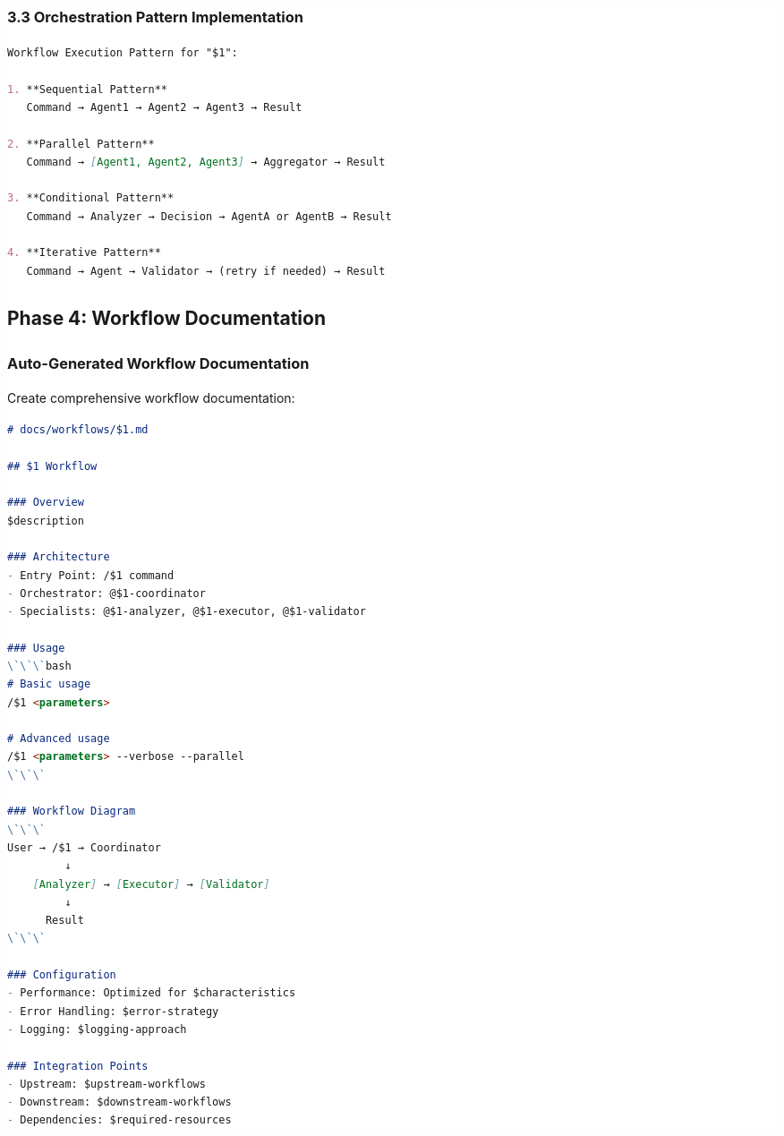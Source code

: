### 3.3 Orchestration Pattern Implementation

```markdown
Workflow Execution Pattern for "$1":

1. **Sequential Pattern**
   Command → Agent1 → Agent2 → Agent3 → Result

2. **Parallel Pattern**
   Command → [Agent1, Agent2, Agent3] → Aggregator → Result

3. **Conditional Pattern**
   Command → Analyzer → Decision → AgentA or AgentB → Result

4. **Iterative Pattern**
   Command → Agent → Validator → (retry if needed) → Result
```

## Phase 4: Workflow Documentation

### Auto-Generated Workflow Documentation

Create comprehensive workflow documentation:

```markdown
# docs/workflows/$1.md

## $1 Workflow

### Overview
$description

### Architecture
- Entry Point: /$1 command
- Orchestrator: @$1-coordinator
- Specialists: @$1-analyzer, @$1-executor, @$1-validator

### Usage
\`\`\`bash
# Basic usage
/$1 <parameters>

# Advanced usage
/$1 <parameters> --verbose --parallel
\`\`\`

### Workflow Diagram
\`\`\`
User → /$1 → Coordinator
         ↓
    [Analyzer] → [Executor] → [Validator]
         ↓
      Result
\`\`\`

### Configuration
- Performance: Optimized for $characteristics
- Error Handling: $error-strategy
- Logging: $logging-approach

### Integration Points
- Upstream: $upstream-workflows
- Downstream: $downstream-workflows
- Dependencies: $required-resources
```